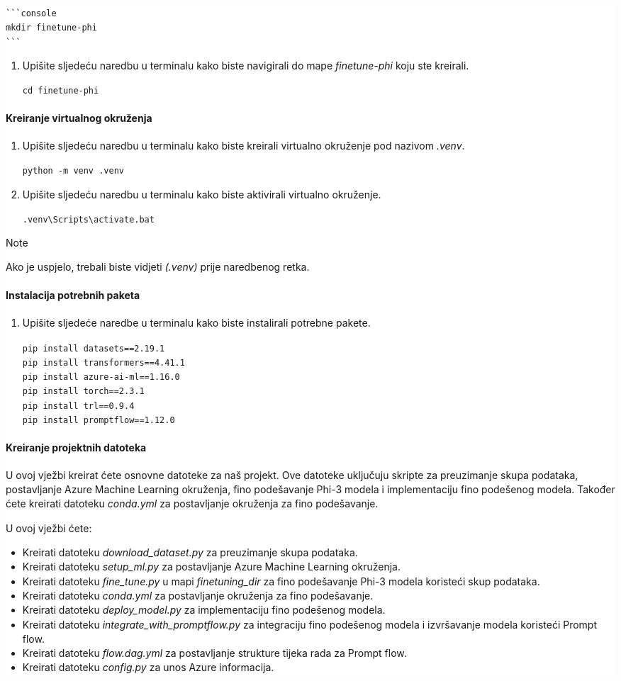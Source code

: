     ```console
    mkdir finetune-phi
    ```

1. Upišite sljedeću naredbu u terminalu kako biste navigirali do mape *finetune-phi* koju ste kreirali.

    ```console
    cd finetune-phi
    ```

#### Kreiranje virtualnog okruženja

1. Upišite sljedeću naredbu u terminalu kako biste kreirali virtualno okruženje pod nazivom *.venv*.

    ```console
    python -m venv .venv
    ```

1. Upišite sljedeću naredbu u terminalu kako biste aktivirali virtualno okruženje.

    ```console
    .venv\Scripts\activate.bat
    ```

> [!NOTE]
>
> Ako je uspjelo, trebali biste vidjeti *(.venv)* prije naredbenog retka.

#### Instalacija potrebnih paketa

1. Upišite sljedeće naredbe u terminalu kako biste instalirali potrebne pakete.

    ```console
    pip install datasets==2.19.1
    pip install transformers==4.41.1
    pip install azure-ai-ml==1.16.0
    pip install torch==2.3.1
    pip install trl==0.9.4
    pip install promptflow==1.12.0
    ```

#### Kreiranje projektnih datoteka

U ovoj vježbi kreirat ćete osnovne datoteke za naš projekt. Ove datoteke uključuju skripte za preuzimanje skupa podataka, postavljanje Azure Machine Learning okruženja, fino podešavanje Phi-3 modela i implementaciju fino podešenog modela. Također ćete kreirati datoteku *conda.yml* za postavljanje okruženja za fino podešavanje.

U ovoj vježbi ćete:

- Kreirati datoteku *download_dataset.py* za preuzimanje skupa podataka.
- Kreirati datoteku *setup_ml.py* za postavljanje Azure Machine Learning okruženja.
- Kreirati datoteku *fine_tune.py* u mapi *finetuning_dir* za fino podešavanje Phi-3 modela koristeći skup podataka.
- Kreirati datoteku *conda.yml* za postavljanje okruženja za fino podešavanje.
- Kreirati datoteku *deploy_model.py* za implementaciju fino podešenog modela.
- Kreirati datoteku *integrate_with_promptflow.py* za integraciju fino podešenog modela i izvršavanje modela koristeći Prompt flow.
- Kreirati datoteku *flow.dag.yml* za postavljanje strukture tijeka rada za Prompt flow.
- Kreirati datoteku *config.py* za unos Azure informacija.
